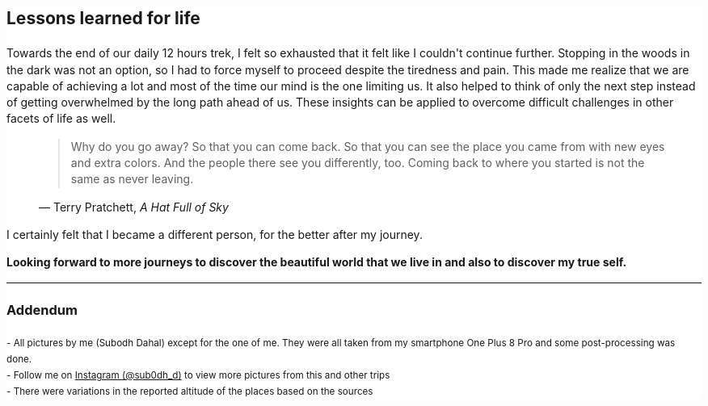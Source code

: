 ## Lessons learned for life
Towards the end of our daily 12 hours trek, I felt so exhausted that it felt like I couldn't continue further.
Stopping in the woods in the dark was not an option, so I had to force myself to proceed despite the tiredness and pain.
This made me realize that we are capable of achieving a lot and most of the time our mind is the
one limiting us. It also helped to think of only the next step instead of getting overwhelmed by the long path ahead
of us. These insights can be applied to overcome difficult challenges in other facets of life as well.

<figure class="quote">
  <blockquote>
    Why do you go away? So that you can come back. So that you can see the place you came from with new eyes and extra
    colors. And the people there see you differently, too. Coming back to where you started is not the same as never leaving.
  </blockquote>
  <figcaption>
    &mdash; Terry Pratchett, <cite>A Hat Full of Sky</cite>
  </figcaption>
</figure>

I certainly felt that I became a different person, for the better after my journey.

**Looking forward to more journeys to discover the beautiful world that we live in and also to discover my true self.**

<hr class="mb-2">

### Addendum
<small>
  - All pictures by me (Subodh Dahal) except for the one of me. They were all taken from my smartphone One Plus 8 Pro and some post-processing was done.<br>
  - Follow me on <a href="https://www.instagram.com/sub0dh_d/" target="_blank">Instagram (@sub0dh_d)</a> to view more pictures from this and other trips<br>
  - There were variations in the reported altitude of the places based on the sources
</small>